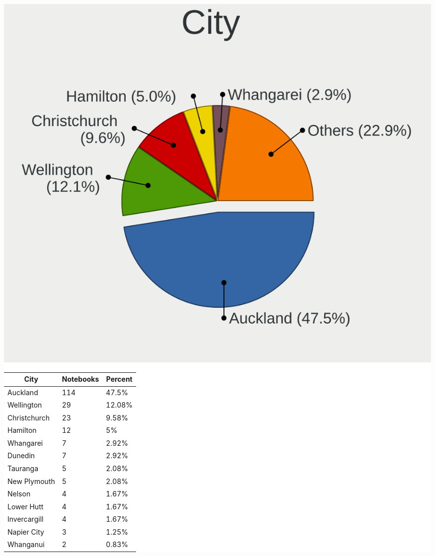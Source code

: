 ![City](./images/pie_chart/node_city.svg)


| City             | Notebooks | Percent |
|------------------|-----------|---------|
| Auckland         | 114       | 47.5%   |
| Wellington       | 29        | 12.08%  |
| Christchurch     | 23        | 9.58%   |
| Hamilton         | 12        | 5%      |
| Whangarei        | 7         | 2.92%   |
| Dunedin          | 7         | 2.92%   |
| Tauranga         | 5         | 2.08%   |
| New Plymouth     | 5         | 2.08%   |
| Nelson           | 4         | 1.67%   |
| Lower Hutt       | 4         | 1.67%   |
| Invercargill     | 4         | 1.67%   |
| Napier City      | 3         | 1.25%   |
| Whanganui        | 2         | 0.83%   |